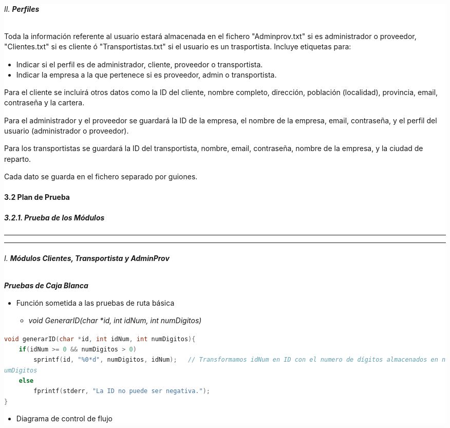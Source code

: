 ###### II. **Perfiles**


Toda la información referente al usuario estará almacenada en el fichero "Adminprov.txt" si es  administrador o proveedor, "Clientes.txt" si es cliente ó "Transportistas.txt" si el usuario es un trasportista. Incluye etiquetas para:

* Indicar si el perfil es de administrador, cliente, proveedor o transportista.
* Indicar la empresa a la que pertenece si es proveedor, admin o transportista.

Para el cliente se incluirá otros datos como la ID del cliente, nombre completo, dirección, población (localidad), provincia, email, contraseña y la cartera. 

Para el administrador y el proveedor se guardará la ID de la empresa, el nombre de la empresa, email, contraseña, y el perfil del usuario (administrador o proveedor).

Para los transportistas se guardará la ID del transportista, nombre, email, contraseña, nombre de la empresa, y la ciudad de reparto.

Cada dato se guarda en el fichero separado por guiones.

#### 3.2 **Plan de Prueba**

##### 3.2.1. **Prueba de los Módulos**
***

***

###### I. **Módulos Clientes, Transportista y AdminProv**

***Pruebas de Caja Blanca***

* Función sometida a las pruebas de ruta básica

  * *void GenerarID(char \*id, int idNum, int numDigitos)*

```C
void generarID(char *id, int idNum, int numDigitos){
    if(idNum >= 0 && numDigitos > 0)
        sprintf(id, "%0*d", numDigitos, idNum);   // Transformamos idNum en ID con el numero de dígitos almacenados en numDigitos
    else
        fprintf(stderr, "La ID no puede ser negativa.");
}
```

* Diagrama de control de flujo
